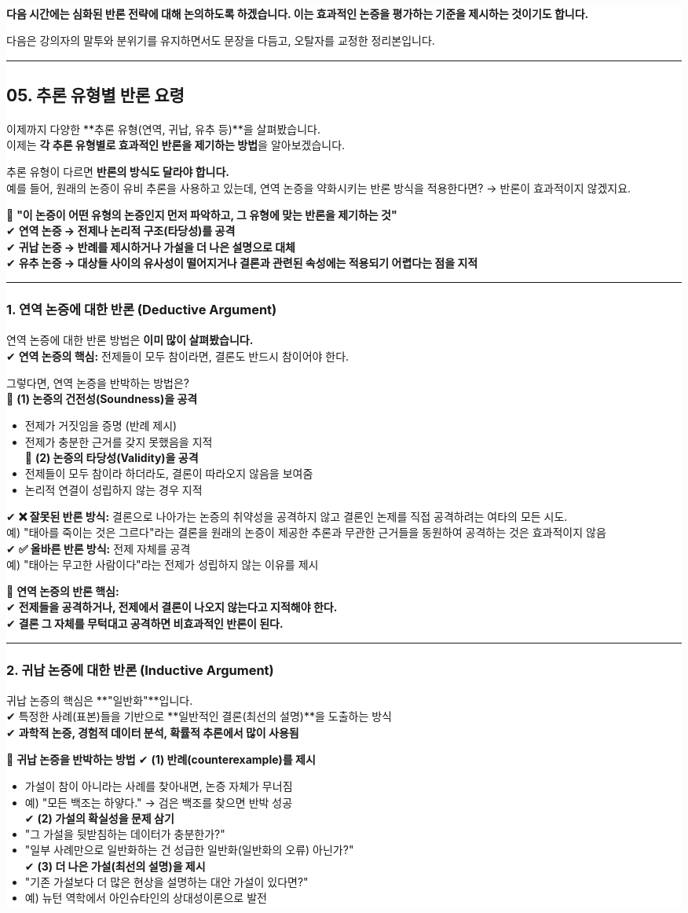 **다음 시간에는 심화된 반론 전략에 대해 논의하도록 하겠습니다. 이는 효과적인 논증을 평가하는 기준을 제시하는 것이기도 합니다.**

다음은 강의자의 말투와 분위기를 유지하면서도 문장을 다듬고, 오탈자를 교정한 정리본입니다.

---

## 05. **추론 유형별 반론 요령**

이제까지 다양한 **추론 유형(연역, 귀납, 유추 등)**을 살펴봤습니다.  
이제는 **각 추론 유형별로 효과적인 반론을 제기하는 방법**을 알아보겠습니다.  

추론 유형이 다르면 **반론의 방식도 달라야 합니다.**  
예를 들어, 원래의 논증이 유비 추론을 사용하고 있는데, 연역 논증을 약화시키는 반론 방식을 적용한다면? → 반론이 효과적이지 않겠지요.  

📌 **"이 논증이 어떤 유형의 논증인지 먼저 파악하고, 그 유형에 맞는 반론을 제기하는 것"**  
✔ **연역 논증 → 전제나 논리적 구조(타당성)를 공격**  
✔ **귀납 논증 → 반례를 제시하거나 가설을 더 나은 설명으로 대체**  
✔ **유추 논증 → 대상들 사이의 유사성이 떨어지거나 결론과 관련된 속성에는 적용되기 어렵다는 점을 지적**  

---

### **1. 연역 논증에 대한 반론 (Deductive Argument)**
연역 논증에 대한 반론 방법은 **이미 많이 살펴봤습니다.**  
✔ **연역 논증의 핵심:** 전제들이 모두 참이라면, 결론도 반드시 참이어야 한다.  

그렇다면, 연역 논증을 반박하는 방법은?  
📌 **(1) 논증의 건전성(Soundness)을 공격**  
   - 전제가 거짓임을 증명 (반례 제시)  
   - 전제가 충분한 근거를 갖지 못했음을 지적  
📌 **(2) 논증의 타당성(Validity)을 공격**  
   - 전제들이 모두 참이라 하더라도, 결론이 따라오지 않음을 보여줌  
   - 논리적 연결이 성립하지 않는 경우 지적  

✔ **❌ 잘못된 반론 방식:** 결론으로 나아가는 논증의 취약성을 공격하지 않고 결론인 논제를 직접 공격하려는 여타의 모든 시도.  
예) "태아를 죽이는 것은 그르다"라는 결론을 원래의 논증이 제공한 추론과 무관한 근거들을 동원하여 공격하는 것은 효과적이지 않음  
✔ **✅ 올바른 반론 방식:** 전제 자체를 공격  
예) "태아는 무고한 사람이다"라는 전제가 성립하지 않는 이유를 제시  

📌 **연역 논증의 반론 핵심:**  
✔ **전제들을 공격하거나, 전제에서 결론이 나오지 않는다고 지적해야 한다.**  
✔ **결론 그 자체를 무턱대고 공격하면 비효과적인 반론이 된다.**  

---

### **2. 귀납 논증에 대한 반론 (Inductive Argument)**
귀납 논증의 핵심은 **"일반화"**입니다.  
✔ 특정한 사례(표본)들을 기반으로 **일반적인 결론(최선의 설명)**을 도출하는 방식  
✔ **과학적 논증, 경험적 데이터 분석, 확률적 추론에서 많이 사용됨**  

📌 **귀납 논증을 반박하는 방법**
✔ **(1) 반례(counterexample)를 제시**  
   - 가설이 참이 아니라는 사례를 찾아내면, 논증 자체가 무너짐  
   - 예) "모든 백조는 하얗다." → 검은 백조를 찾으면 반박 성공  
✔ **(2) 가설의 확실성을 문제 삼기**  
   - "그 가설을 뒷받침하는 데이터가 충분한가?"  
   - "일부 사례만으로 일반화하는 건 성급한 일반화(일반화의 오류) 아닌가?"  
✔ **(3) 더 나은 가설(최선의 설명)을 제시**  
   - "기존 가설보다 더 많은 현상을 설명하는 대안 가설이 있다면?"  
   - 예) 뉴턴 역학에서 아인슈타인의 상대성이론으로 발전  
